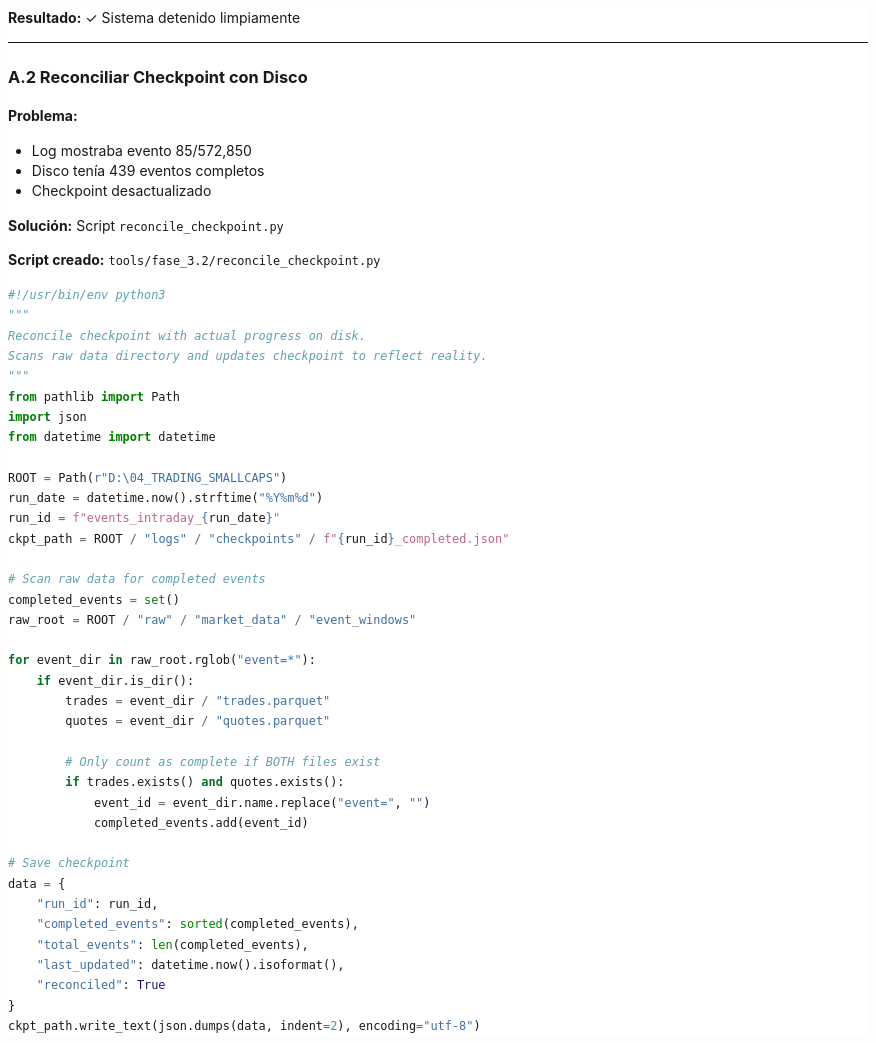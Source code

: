 **Resultado:** ✓ Sistema detenido limpiamente

---

### A.2 Reconciliar Checkpoint con Disco

**Problema:**
- Log mostraba evento 85/572,850
- Disco tenía 439 eventos completos
- Checkpoint desactualizado

**Solución:** Script `reconcile_checkpoint.py`

**Script creado:** `tools/fase_3.2/reconcile_checkpoint.py`

```python
#!/usr/bin/env python3
"""
Reconcile checkpoint with actual progress on disk.
Scans raw data directory and updates checkpoint to reflect reality.
"""
from pathlib import Path
import json
from datetime import datetime

ROOT = Path(r"D:\04_TRADING_SMALLCAPS")
run_date = datetime.now().strftime("%Y%m%d")
run_id = f"events_intraday_{run_date}"
ckpt_path = ROOT / "logs" / "checkpoints" / f"{run_id}_completed.json"

# Scan raw data for completed events
completed_events = set()
raw_root = ROOT / "raw" / "market_data" / "event_windows"

for event_dir in raw_root.rglob("event=*"):
    if event_dir.is_dir():
        trades = event_dir / "trades.parquet"
        quotes = event_dir / "quotes.parquet"

        # Only count as complete if BOTH files exist
        if trades.exists() and quotes.exists():
            event_id = event_dir.name.replace("event=", "")
            completed_events.add(event_id)

# Save checkpoint
data = {
    "run_id": run_id,
    "completed_events": sorted(completed_events),
    "total_events": len(completed_events),
    "last_updated": datetime.now().isoformat(),
    "reconciled": True
}
ckpt_path.write_text(json.dumps(data, indent=2), encoding="utf-8")
```
